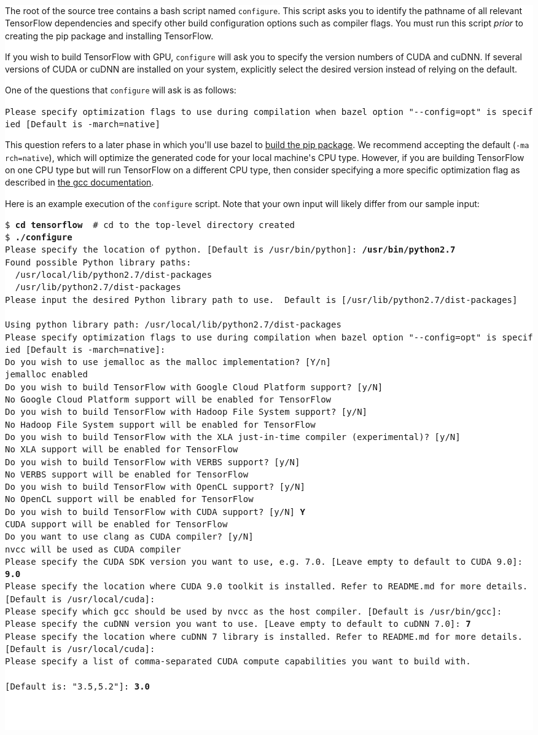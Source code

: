 The root of the source tree contains a bash script named
<code>configure</code>. This script asks you to identify the pathname of all
relevant TensorFlow dependencies and specify other build configuration options
such as compiler flags. You must run this script *prior* to
creating the pip package and installing TensorFlow.

If you wish to build TensorFlow with GPU, `configure` will ask
you to specify the version numbers of CUDA and cuDNN. If several
versions of CUDA or cuDNN are installed on your system, explicitly select
the desired version instead of relying on the default.

One of the questions that `configure` will ask is as follows:

<pre>
Please specify optimization flags to use during compilation when bazel option "--config=opt" is specified [Default is -march=native]
</pre>

This question refers to a later phase in which you'll use bazel to
[build the pip package](#build-the-pip-package).  We recommend
accepting the default (`-march=native`), which will
optimize the generated code for your local machine's CPU type.  However,
if you are building TensorFlow on one CPU type but will run TensorFlow on
a different CPU type, then consider specifying a more specific optimization
flag as described in [the gcc
documentation](https://gcc.gnu.org/onlinedocs/gcc-4.5.3/gcc/i386-and-x86_002d64-Options.html).

Here is an example execution of the `configure` script.  Note that your
own input will likely differ from our sample input:

<pre>
$ <b>cd tensorflow</b>  # cd to the top-level directory created
$ <b>./configure</b>
Please specify the location of python. [Default is /usr/bin/python]: <b>/usr/bin/python2.7</b>
Found possible Python library paths:
  /usr/local/lib/python2.7/dist-packages
  /usr/lib/python2.7/dist-packages
Please input the desired Python library path to use.  Default is [/usr/lib/python2.7/dist-packages]

Using python library path: /usr/local/lib/python2.7/dist-packages
Please specify optimization flags to use during compilation when bazel option "--config=opt" is specified [Default is -march=native]:
Do you wish to use jemalloc as the malloc implementation? [Y/n]
jemalloc enabled
Do you wish to build TensorFlow with Google Cloud Platform support? [y/N]
No Google Cloud Platform support will be enabled for TensorFlow
Do you wish to build TensorFlow with Hadoop File System support? [y/N]
No Hadoop File System support will be enabled for TensorFlow
Do you wish to build TensorFlow with the XLA just-in-time compiler (experimental)? [y/N]
No XLA support will be enabled for TensorFlow
Do you wish to build TensorFlow with VERBS support? [y/N]
No VERBS support will be enabled for TensorFlow
Do you wish to build TensorFlow with OpenCL support? [y/N]
No OpenCL support will be enabled for TensorFlow
Do you wish to build TensorFlow with CUDA support? [y/N] <b>Y</b>
CUDA support will be enabled for TensorFlow
Do you want to use clang as CUDA compiler? [y/N]
nvcc will be used as CUDA compiler
Please specify the CUDA SDK version you want to use, e.g. 7.0. [Leave empty to default to CUDA 9.0]: <b>9.0</b>
Please specify the location where CUDA 9.0 toolkit is installed. Refer to README.md for more details. [Default is /usr/local/cuda]:
Please specify which gcc should be used by nvcc as the host compiler. [Default is /usr/bin/gcc]:
Please specify the cuDNN version you want to use. [Leave empty to default to cuDNN 7.0]: <b>7</b>
Please specify the location where cuDNN 7 library is installed. Refer to README.md for more details. [Default is /usr/local/cuda]:
Please specify a list of comma-separated CUDA compute capabilities you want to build with.

[Default is: "3.5,5.2"]: <b>3.0</b>